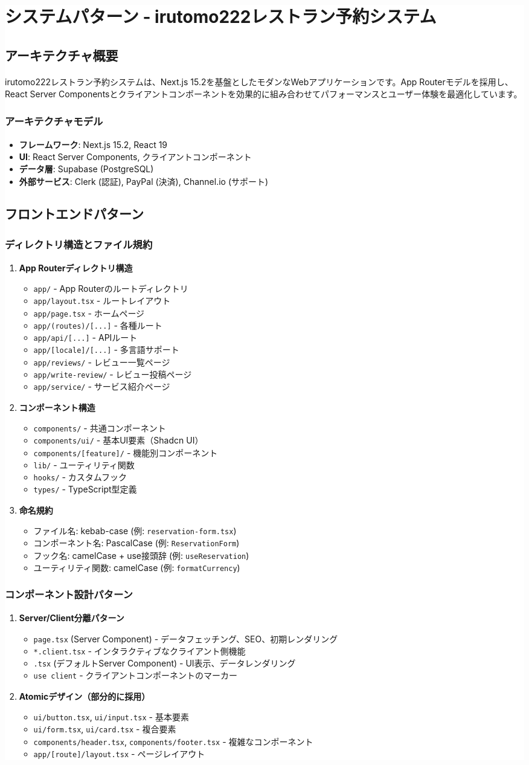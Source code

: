 # システムパターン - irutomo222レストラン予約システム

## アーキテクチャ概要

irutomo222レストラン予約システムは、Next.js 15.2を基盤としたモダンなWebアプリケーションです。App Routerモデルを採用し、React Server Componentsとクライアントコンポーネントを効果的に組み合わせてパフォーマンスとユーザー体験を最適化しています。

### アーキテクチャモデル
- **フレームワーク**: Next.js 15.2, React 19
- **UI**: React Server Components, クライアントコンポーネント
- **データ層**: Supabase (PostgreSQL)
- **外部サービス**: Clerk (認証), PayPal (決済), Channel.io (サポート)

## フロントエンドパターン

### ディレクトリ構造とファイル規約
1. **App Routerディレクトリ構造**
   - `app/` - App Routerのルートディレクトリ
   - `app/layout.tsx` - ルートレイアウト
   - `app/page.tsx` - ホームページ
   - `app/(routes)/[...]` - 各種ルート
   - `app/api/[...]` - APIルート
   - `app/[locale]/[...]` - 多言語サポート
   - `app/reviews/` - レビュー一覧ページ
   - `app/write-review/` - レビュー投稿ページ
   - `app/service/` - サービス紹介ページ

2. **コンポーネント構造**
   - `components/` - 共通コンポーネント
   - `components/ui/` - 基本UI要素（Shadcn UI）
   - `components/[feature]/` - 機能別コンポーネント
   - `lib/` - ユーティリティ関数
   - `hooks/` - カスタムフック
   - `types/` - TypeScript型定義

3. **命名規約**
   - ファイル名: kebab-case (例: `reservation-form.tsx`)
   - コンポーネント名: PascalCase (例: `ReservationForm`)
   - フック名: camelCase + use接頭辞 (例: `useReservation`)
   - ユーティリティ関数: camelCase (例: `formatCurrency`)

### コンポーネント設計パターン
1. **Server/Client分離パターン**
   - `page.tsx` (Server Component) - データフェッチング、SEO、初期レンダリング
   - `*.client.tsx` - インタラクティブなクライアント側機能
   - `.tsx` (デフォルトServer Component) - UI表示、データレンダリング
   - `use client` - クライアントコンポーネントのマーカー

2. **Atomicデザイン（部分的に採用）**
   - `ui/button.tsx`, `ui/input.tsx` - 基本要素
   - `ui/form.tsx`, `ui/card.tsx` - 複合要素
   - `components/header.tsx`, `components/footer.tsx` - 複雑なコンポーネント
   - `app/[route]/layout.tsx` - ページレイアウト
